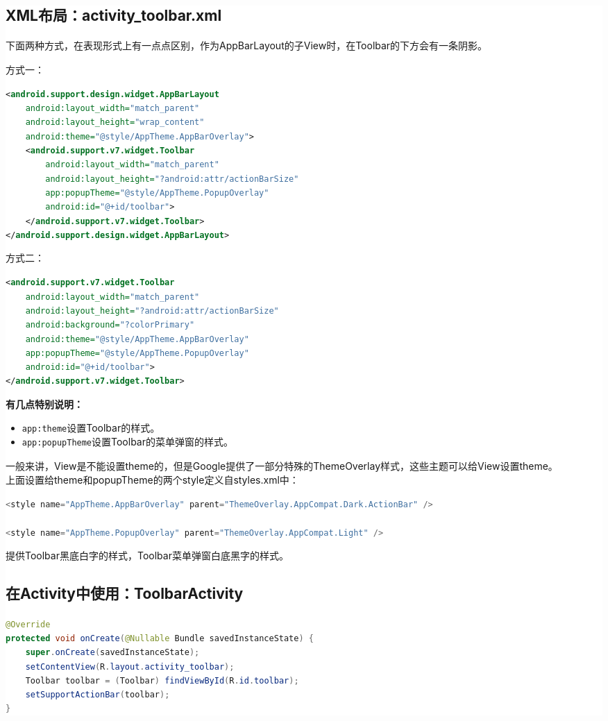 ## XML布局：activity_toolbar.xml
下面两种方式，在表现形式上有一点点区别，作为AppBarLayout的子View时，在Toolbar的下方会有一条阴影。

方式一：
```xml
<android.support.design.widget.AppBarLayout
	android:layout_width="match_parent"
	android:layout_height="wrap_content"
	android:theme="@style/AppTheme.AppBarOverlay">
	<android.support.v7.widget.Toolbar
		android:layout_width="match_parent"
		android:layout_height="?android:attr/actionBarSize"
		app:popupTheme="@style/AppTheme.PopupOverlay"
		android:id="@+id/toolbar">
	</android.support.v7.widget.Toolbar>
</android.support.design.widget.AppBarLayout>
```

方式二：
```xml
<android.support.v7.widget.Toolbar
	android:layout_width="match_parent"
	android:layout_height="?android:attr/actionBarSize"
	android:background="?colorPrimary"
	android:theme="@style/AppTheme.AppBarOverlay"
	app:popupTheme="@style/AppTheme.PopupOverlay"
	android:id="@+id/toolbar">
</android.support.v7.widget.Toolbar>
```
**有几点特别说明：**  
* `app:theme`设置Toolbar的样式。  
* `app:popupTheme`设置Toolbar的菜单弹窗的样式。  

一般来讲，View是不能设置theme的，但是Google提供了一部分特殊的ThemeOverlay样式，这些主题可以给View设置theme。  
上面设置给theme和popupTheme的两个style定义自styles.xml中：
```java
<style name="AppTheme.AppBarOverlay" parent="ThemeOverlay.AppCompat.Dark.ActionBar" />

<style name="AppTheme.PopupOverlay" parent="ThemeOverlay.AppCompat.Light" />
```
提供Toolbar黑底白字的样式，Toolbar菜单弹窗白底黑字的样式。

## 在Activity中使用：ToolbarActivity
```java
@Override
protected void onCreate(@Nullable Bundle savedInstanceState) {
	super.onCreate(savedInstanceState);
	setContentView(R.layout.activity_toolbar);
	Toolbar toolbar = (Toolbar) findViewById(R.id.toolbar);
	setSupportActionBar(toolbar);
}
```
